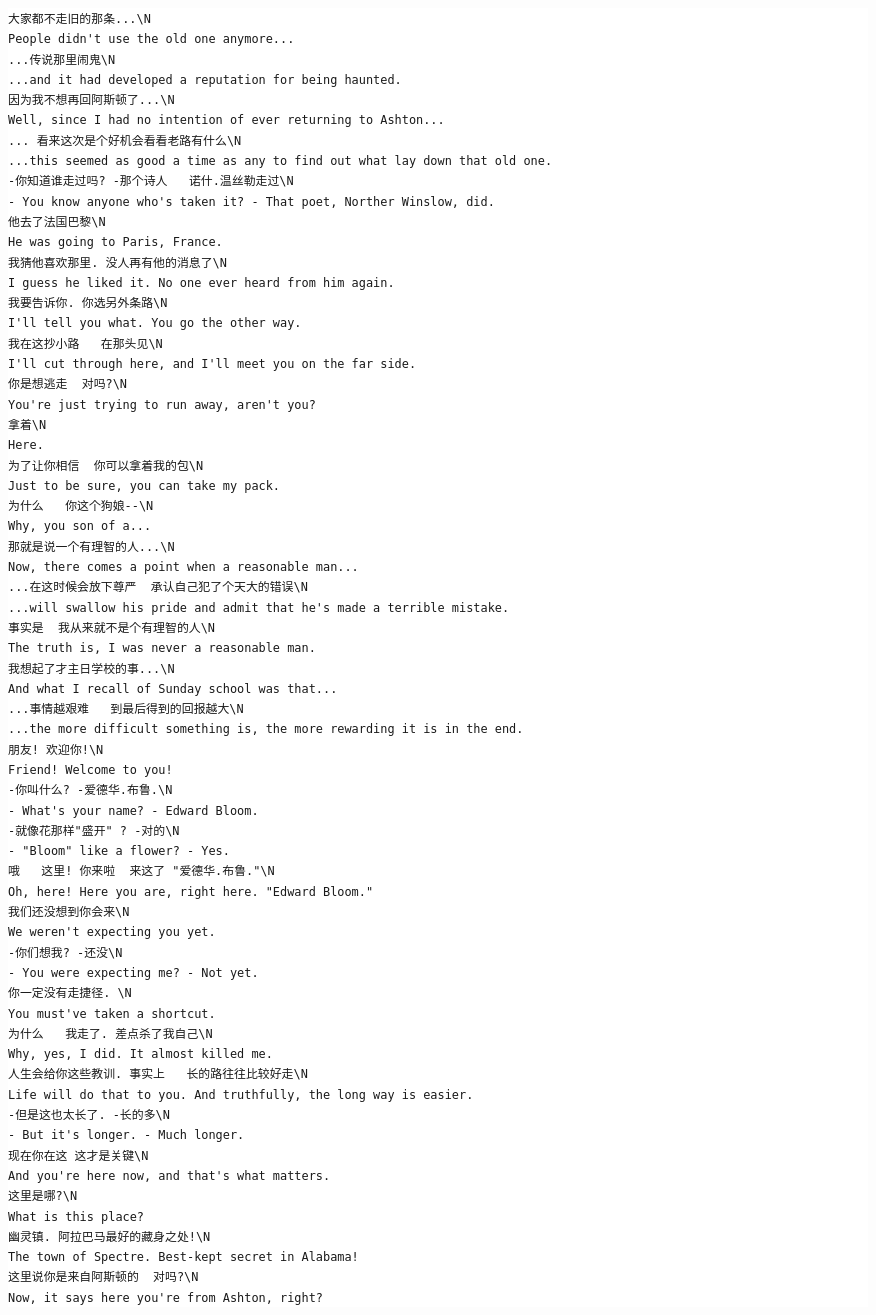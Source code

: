 	大家都不走旧的那条...\N
	People didn't use the old one anymore...
	...传说那里闹鬼\N
	...and it had developed a reputation for being haunted.
	因为我不想再回阿斯顿了...\N
	Well, since I had no intention of ever returning to Ashton...
	... 看来这次是个好机会看看老路有什么\N
	...this seemed as good a time as any to find out what lay down that old one.
	-你知道谁走过吗? -那个诗人   诺什.温丝勒走过\N
	- You know anyone who's taken it? - That poet, Norther Winslow, did.
	他去了法国巴黎\N
	He was going to Paris, France.
	我猜他喜欢那里. 没人再有他的消息了\N
	I guess he liked it. No one ever heard from him again.
	我要告诉你. 你选另外条路\N
	I'll tell you what. You go the other way.
	我在这抄小路   在那头见\N
	I'll cut through here, and I'll meet you on the far side.
	你是想逃走  对吗?\N
	You're just trying to run away, aren't you?
	拿着\N
	Here.
	为了让你相信  你可以拿着我的包\N
	Just to be sure, you can take my pack.
	为什么   你这个狗娘--\N
	Why, you son of a...
	那就是说一个有理智的人...\N
	Now, there comes a point when a reasonable man...
	...在这时候会放下尊严  承认自己犯了个天大的错误\N
	...will swallow his pride and admit that he's made a terrible mistake.
	事实是  我从来就不是个有理智的人\N
	The truth is, I was never a reasonable man.
	我想起了才主日学校的事...\N
	And what I recall of Sunday school was that...
	...事情越艰难   到最后得到的回报越大\N
	...the more difficult something is, the more rewarding it is in the end.
	朋友! 欢迎你!\N
	Friend! Welcome to you!
	-你叫什么? -爱德华.布鲁.\N
	- What's your name? - Edward Bloom.
	-就像花那样"盛开" ? -对的\N
	- "Bloom" like a flower? - Yes.
	哦   这里! 你来啦  来这了 "爱德华.布鲁."\N
	Oh, here! Here you are, right here. "Edward Bloom."
	我们还没想到你会来\N
	We weren't expecting you yet.
	-你们想我? -还没\N
	- You were expecting me? - Not yet.
	你一定没有走捷径. \N
	You must've taken a shortcut. 
	为什么   我走了. 差点杀了我自己\N
	Why, yes, I did. It almost killed me.
	人生会给你这些教训. 事实上   长的路往往比较好走\N
	Life will do that to you. And truthfully, the long way is easier.
	-但是这也太长了. -长的多\N
	- But it's longer. - Much longer.
	现在你在这 这才是关键\N
	And you're here now, and that's what matters.
	这里是哪?\N
	What is this place?
	幽灵镇. 阿拉巴马最好的藏身之处!\N
	The town of Spectre. Best-kept secret in Alabama!
	这里说你是来自阿斯顿的  对吗?\N
	Now, it says here you're from Ashton, right?